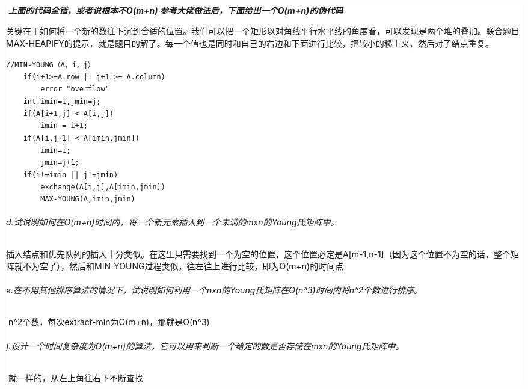 ​	***上面的代码全错，或者说根本不O(m+n) 参考大佬做法后，下面给出一个O(m+n)的伪代码***

关键在于如何将一个新的数往下沉到合适的位置。我们可以把一个矩形以对角线平行水平线的角度看，可以发现是两个堆的叠加。联合题目MAX-HEAPIFY的提示，就是题目的解了。每一个值也是同时和自己的右边和下面进行比较，把较小的移上来，然后对子结点重复。

```
//MIN-YOUNG（A，i，j）
	if(i+1>=A.row || j+1 >= A.column)
		error "overflow"
	int imin=i,jmin=j;
	if(A[i+1,j] < A[i,j])
		imin = i+1;
	if(A[i,j+1] < A[imin,jmin])
		imin=i;
		jmin=j+1;
	if(i!=imin || j!=jmin)
		exchange(A[i,j],A[imin,jmin])
		MAX-YOUNG(A,imin,jmin)
```

###### d.试说明如何在O(m+n)时间内，将一个新元素插入到一个未满的mxn的Young氏矩阵中。

​	插入结点和优先队列的插入十分类似。在这里只需要找到一个为空的位置，这个位置必定是A[m-1,n-1]（因为这个位置不为空的话，整个矩阵就不为空了），然后和MIN-YOUNG过程类似，往左往上进行比较，即为O(m+n)的时间点

###### e.在不用其他排序算法的情况下，试说明如何利用一个nxn的Young氏矩阵在O(n^3)时间内将n^2个数进行排序。

​	n^2个数，每次extract-min为O(m+n)，那就是O(n^3)

###### f.设计一个时间复杂度为O(m+n)的算法，它可以用来判断一个给定的数是否存储在mxn的Young氏矩阵中。

​	就一样的，从左上角往右下不断查找